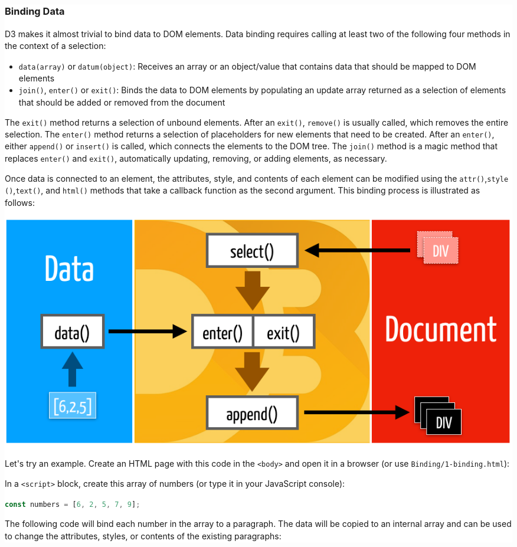 ### Binding Data

D3 makes it almost trivial to bind data to DOM elements. Data binding requires calling at least two of the following four methods in the context of a selection:

* ```data(array)``` or ```datum(object)```: Receives an array or an object/value that contains data that should be mapped to DOM elements  
* ```join()```, ```enter()``` or ```exit()```: Binds the data to DOM elements by populating an update array returned as a selection of elements that should be added or removed from the document  

The ```exit()``` method returns a selection of unbound elements. After an ```exit()```, ```remove()``` is usually called, which removes the entire selection. The ```enter()``` method returns a selection of placeholders for new elements that need to be created. After an ```enter()```, either ```append()``` or ```insert()``` is called, which connects the elements to the DOM tree. The ```join()``` method is a magic method that replaces ```enter()``` and ```exit()```, automatically updating, removing, or adding elements, as necessary.

Once data is connected to an element, the attributes, style, and contents of each element can be modified using the ```attr()```,```style()```,```text()```, and ```html()``` methods that take a callback function as the second argument. This binding process is illustrated as follows:

![architecture](architecture.png)

Let's try an example. Create an HTML page with this code in the ```<body>``` and open it in a browser (or use ```Binding/1-binding.html```):

In a ```<script>``` block, create this array of numbers (or type it in your JavaScript console):

```js
const numbers = [6, 2, 5, 7, 9];
```

The following code will bind each number in the array to a paragraph. The data will be copied to an internal array and can be used to change the attributes, styles, or contents of the existing paragraphs:
